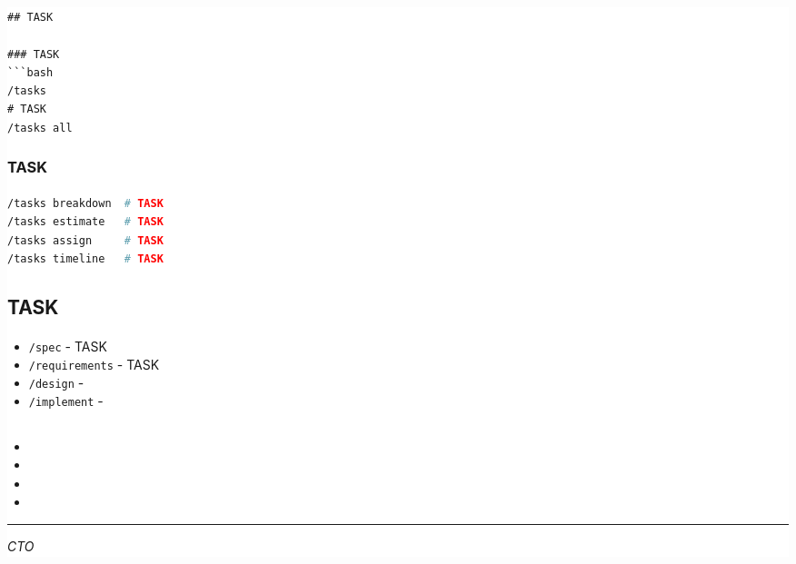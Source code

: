 ```
## TASK

### TASK
```bash
/tasks
# TASK
/tasks all
```

### TASK
```bash
/tasks breakdown  # TASK
/tasks estimate   # TASK
/tasks assign     # TASK
/tasks timeline   # TASK
```

## TASK
- `/spec` - TASK
- `/requirements` - TASK
- `/design` - 
- `/implement` - 

## 
- 
- 
- 
- 

---

*CTO*
